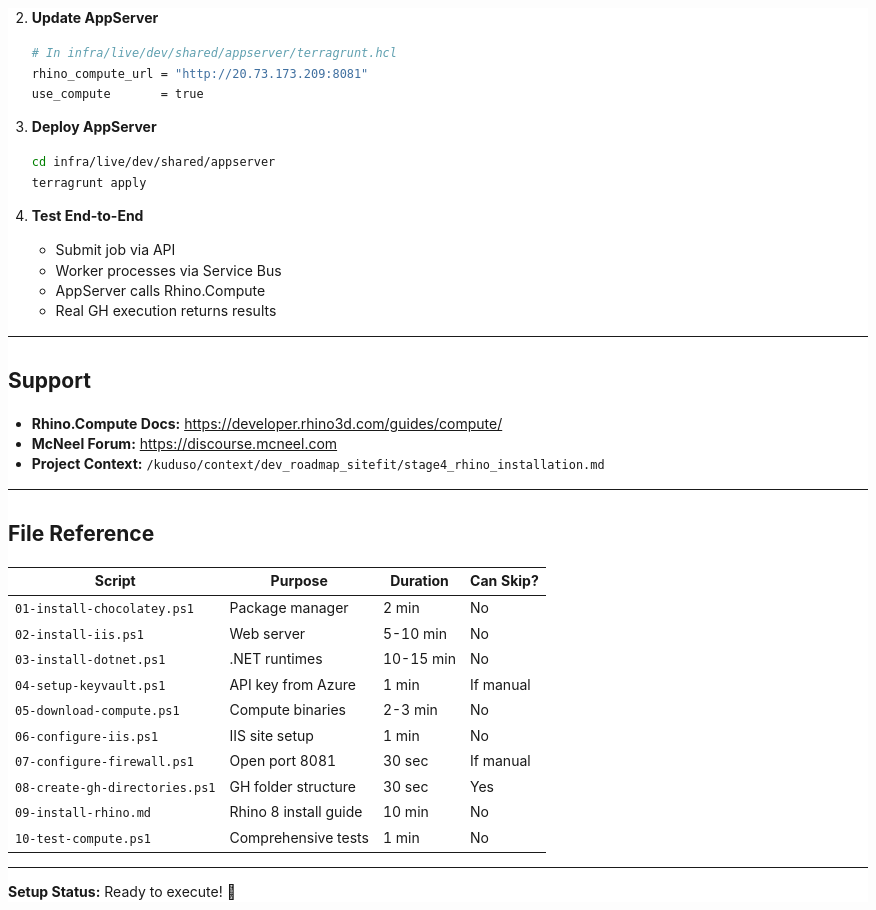 2. **Update AppServer**
   ```bash
   # In infra/live/dev/shared/appserver/terragrunt.hcl
   rhino_compute_url = "http://20.73.173.209:8081"
   use_compute       = true
   ```

3. **Deploy AppServer**
   ```bash
   cd infra/live/dev/shared/appserver
   terragrunt apply
   ```

4. **Test End-to-End**
   - Submit job via API
   - Worker processes via Service Bus
   - AppServer calls Rhino.Compute
   - Real GH execution returns results

---

## Support

- **Rhino.Compute Docs:** https://developer.rhino3d.com/guides/compute/
- **McNeel Forum:** https://discourse.mcneel.com
- **Project Context:** `/kuduso/context/dev_roadmap_sitefit/stage4_rhino_installation.md`

---

## File Reference

| Script | Purpose | Duration | Can Skip? |
|--------|---------|----------|-----------|
| `01-install-chocolatey.ps1` | Package manager | 2 min | No |
| `02-install-iis.ps1` | Web server | 5-10 min | No |
| `03-install-dotnet.ps1` | .NET runtimes | 10-15 min | No |
| `04-setup-keyvault.ps1` | API key from Azure | 1 min | If manual |
| `05-download-compute.ps1` | Compute binaries | 2-3 min | No |
| `06-configure-iis.ps1` | IIS site setup | 1 min | No |
| `07-configure-firewall.ps1` | Open port 8081 | 30 sec | If manual |
| `08-create-gh-directories.ps1` | GH folder structure | 30 sec | Yes |
| `09-install-rhino.md` | Rhino 8 install guide | 10 min | No |
| `10-test-compute.ps1` | Comprehensive tests | 1 min | No |

---

**Setup Status:** Ready to execute! 🚀
